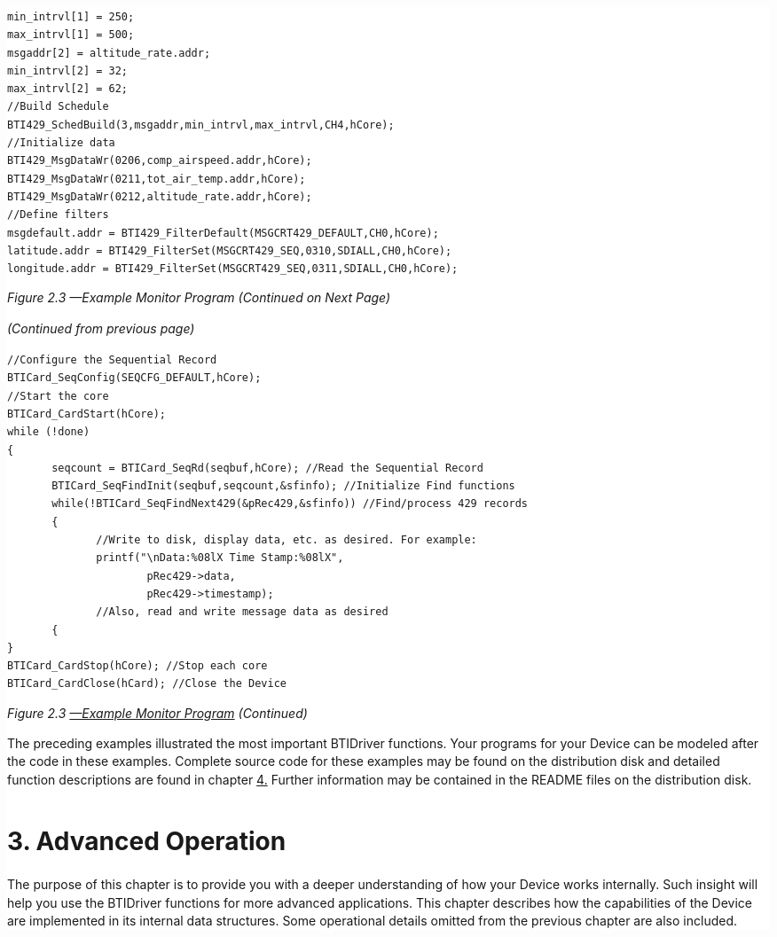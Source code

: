 ```
min_intrvl[1] = 250;
max_intrvl[1] = 500;
msgaddr[2] = altitude_rate.addr;
min_intrvl[2] = 32;
max_intrvl[2] = 62;
//Build Schedule
BTI429_SchedBuild(3,msgaddr,min_intrvl,max_intrvl,CH4,hCore);
//Initialize data
BTI429_MsgDataWr(0206,comp_airspeed.addr,hCore);
BTI429_MsgDataWr(0211,tot_air_temp.addr,hCore);
BTI429_MsgDataWr(0212,altitude_rate.addr,hCore);
//Define filters
msgdefault.addr = BTI429_FilterDefault(MSGCRT429_DEFAULT,CH0,hCore); 
latitude.addr = BTI429_FilterSet(MSGCRT429_SEQ,0310,SDIALL,CH0,hCore); 
longitude.addr = BTI429_FilterSet(MSGCRT429_SEQ,0311,SDIALL,CH0,hCore);
```
<span id="page-15-0"></span>*Figure 2.3 —Example Monitor Program (Continued on Next Page)*

*(Continued from previous page)*

```
//Configure the Sequential Record
BTICard_SeqConfig(SEQCFG_DEFAULT,hCore);
//Start the core
BTICard_CardStart(hCore);
while (!done)
{
       seqcount = BTICard_SeqRd(seqbuf,hCore); //Read the Sequential Record
       BTICard_SeqFindInit(seqbuf,seqcount,&sfinfo); //Initialize Find functions
       while(!BTICard_SeqFindNext429(&pRec429,&sfinfo)) //Find/process 429 records
       {
              //Write to disk, display data, etc. as desired. For example:
              printf("\nData:%08lX Time Stamp:%08lX",
                      pRec429->data,
                      pRec429->timestamp);
              //Also, read and write message data as desired
       {
}
BTICard_CardStop(hCore); //Stop each core
BTICard_CardClose(hCard); //Close the Device
```
*Figure 2.3 [—Example Monitor Program](#page-15-0) (Continued)*

The preceding examples illustrated the most important BTIDriver functions. Your programs for your Device can be modeled after the code in these examples. Complete source code for these examples may be found on the distribution disk and detailed function descriptions are found in chapter [4.](#page-37-0) Further information may be contained in the README files on the distribution disk.

# <span id="page-17-0"></span>**3. Advanced Operation**

The purpose of this chapter is to provide you with a deeper understanding of how your Device works internally. Such insight will help you use the BTIDriver functions for more advanced applications. This chapter describes how the capabilities of the Device are implemented in its internal data structures. Some operational details omitted from the previous chapter are also included.
